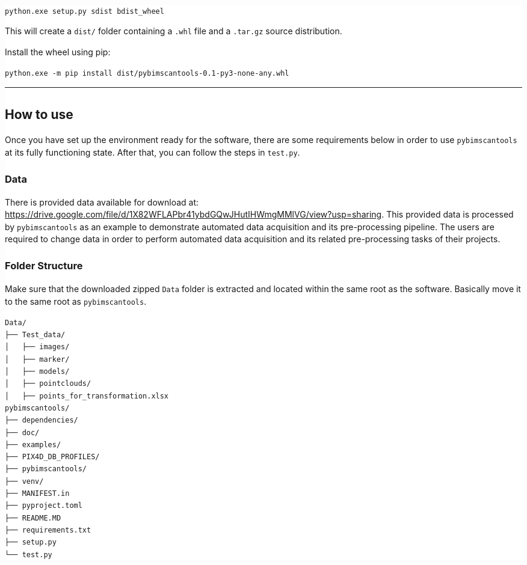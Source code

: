 ```
python.exe setup.py sdist bdist_wheel
```

This will create a `dist/` folder containing a `.whl` file and a `.tar.gz` source distribution.

Install the wheel using pip:

```
python.exe -m pip install dist/pybimscantools-0.1-py3-none-any.whl
```
------------------------------------------------------------------------

## How to use

Once you have set up the environment ready for the software, there are some requirements below in order to use `pybimscantools` at its fully functioning state. After that, you can follow the steps in `test.py`.

### Data

There is provided data available for download at: https://drive.google.com/file/d/1X82WFLAPbr41ybdGQwJHutIHWmgMMlVG/view?usp=sharing.
This provided data is processed by `pybimscantools` as an example to demonstrate automated data acquisition and its pre-processing pipeline. The users are required to change data in order to perform automated data acquisition and its related pre-processing tasks of their projects.

### Folder Structure

Make sure that the downloaded zipped `Data` folder is extracted and located within the same root as the software. Basically move it to the same root as `pybimscantools`.

```
Data/
├── Test_data/
│   ├── images/
│   ├── marker/
│   ├── models/
│   ├── pointclouds/
│   ├── points_for_transformation.xlsx
pybimscantools/
├── dependencies/
├── doc/
├── examples/
├── PIX4D_DB_PROFILES/
├── pybimscantools/
├── venv/
├── MANIFEST.in
├── pyproject.toml
├── README.MD
├── requirements.txt
├── setup.py
└── test.py
```
